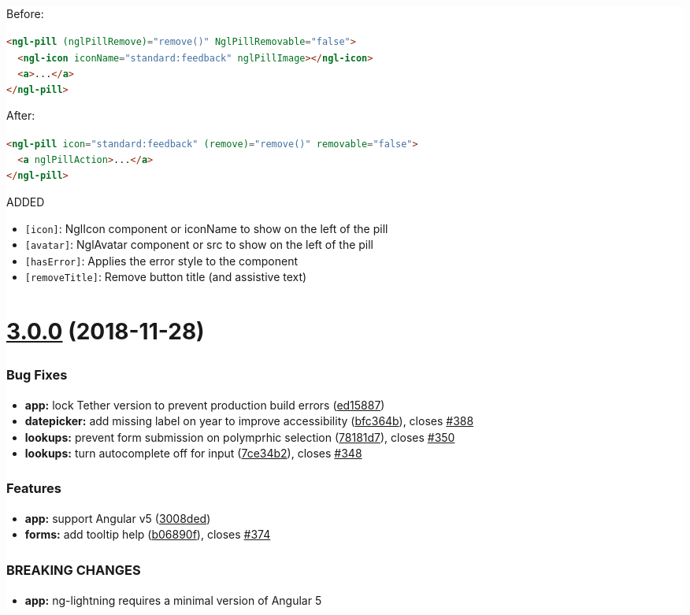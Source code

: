   Before:

  ```html
  <ngl-pill (nglPillRemove)="remove()" NglPillRemovable="false">
    <ngl-icon iconName="standard:feedback" nglPillImage></ngl-icon>
    <a>...</a>
  </ngl-pill>
  ```

  After:

  ```html
  <ngl-pill icon="standard:feedback" (remove)="remove()" removable="false">
    <a nglPillAction>...</a>
  </ngl-pill>
  ```

ADDED
  * `[icon]`: NglIcon component or iconName to show on the left of the pill
  * `[avatar]`: NglAvatar component or src to show on the left of the pill
  * `[hasError]`: Applies the error style to the component
  * `[removeTitle]`: Remove button title (and assistive text)



<a name="3.0.0"></a>
# [3.0.0](https://github.com/ng-lightning/ng-lightning/compare/v2.0.1...v3.0.0) (2018-11-28)


### Bug Fixes

* **app:** lock Tether version to prevent production build errors ([ed15887](https://github.com/ng-lightning/ng-lightning/commit/ed15887))
* **datepicker:** add missing label on year to improve accessibility ([bfc364b](https://github.com/ng-lightning/ng-lightning/commit/bfc364b)), closes [#388](https://github.com/ng-lightning/ng-lightning/issues/388)
* **lookups:** prevent form submission on polymprhic selection ([78181d7](https://github.com/ng-lightning/ng-lightning/commit/78181d7)), closes [#350](https://github.com/ng-lightning/ng-lightning/issues/350)
* **lookups:** turn autocomplete off for input ([7ce34b2](https://github.com/ng-lightning/ng-lightning/commit/7ce34b2)), closes [#348](https://github.com/ng-lightning/ng-lightning/issues/348)


### Features

* **app:** support Angular v5 ([3008ded](https://github.com/ng-lightning/ng-lightning/commit/3008ded))
* **forms:** add tooltip help ([b06890f](https://github.com/ng-lightning/ng-lightning/commit/b06890f)), closes [#374](https://github.com/ng-lightning/ng-lightning/issues/374)


### BREAKING CHANGES

* **app:** ng-lightning requires a minimal version of Angular 5
